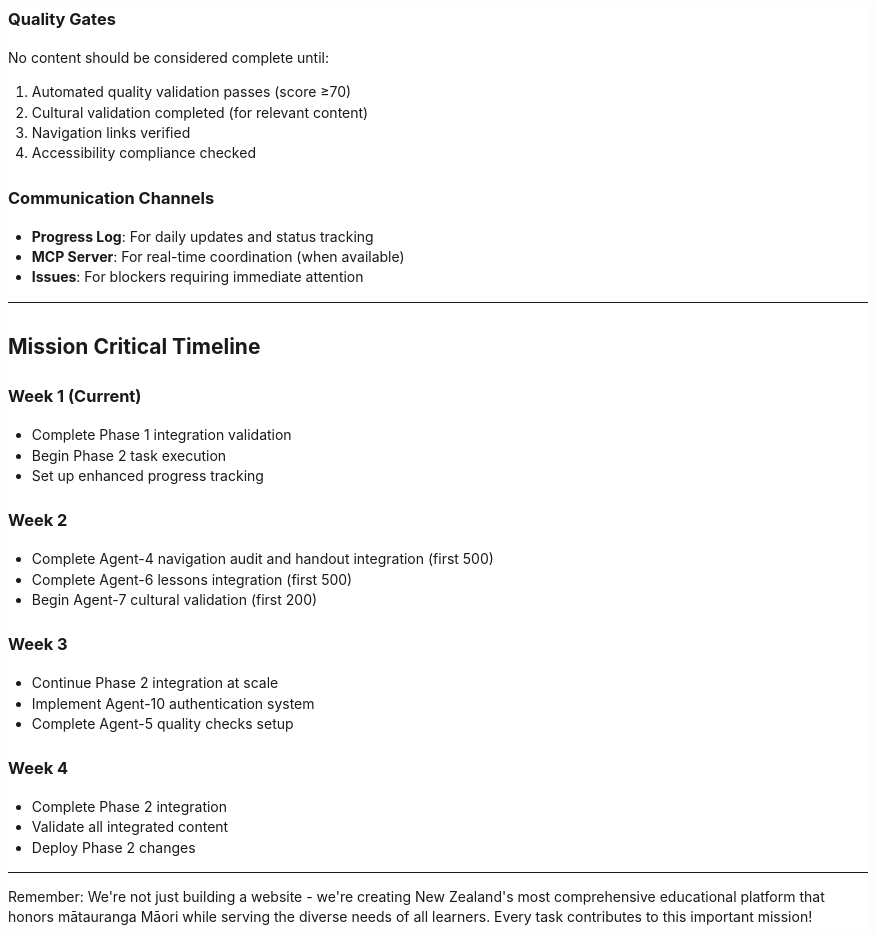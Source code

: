 ### Quality Gates
No content should be considered complete until:
1. Automated quality validation passes (score ≥70)
2. Cultural validation completed (for relevant content)
3. Navigation links verified
4. Accessibility compliance checked

### Communication Channels
- **Progress Log**: For daily updates and status tracking
- **MCP Server**: For real-time coordination (when available)
- **Issues**: For blockers requiring immediate attention

---

## Mission Critical Timeline

### Week 1 (Current)
- Complete Phase 1 integration validation
- Begin Phase 2 task execution
- Set up enhanced progress tracking

### Week 2
- Complete Agent-4 navigation audit and handout integration (first 500)
- Complete Agent-6 lessons integration (first 500)
- Begin Agent-7 cultural validation (first 200)

### Week 3
- Continue Phase 2 integration at scale
- Implement Agent-10 authentication system
- Complete Agent-5 quality checks setup

### Week 4
- Complete Phase 2 integration
- Validate all integrated content
- Deploy Phase 2 changes

---

Remember: We're not just building a website - we're creating New Zealand's most comprehensive educational platform that honors mātauranga Māori while serving the diverse needs of all learners. Every task contributes to this important mission!
